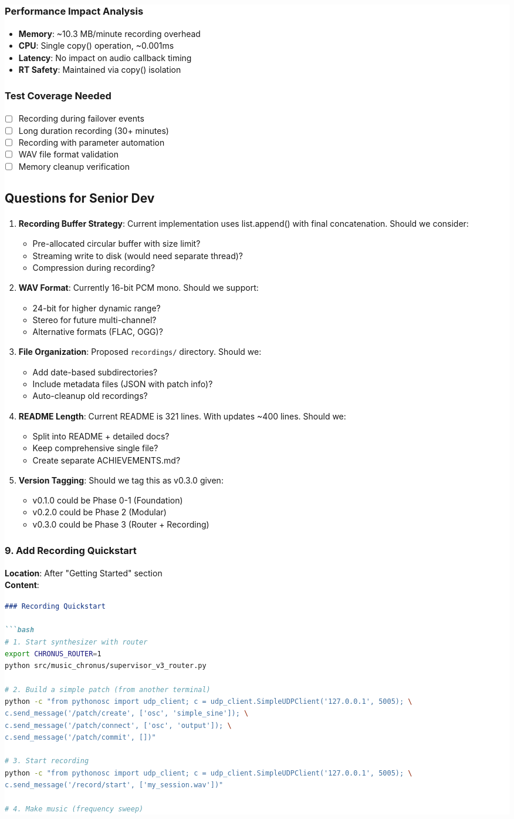 ### Performance Impact Analysis
- **Memory**: ~10.3 MB/minute recording overhead
- **CPU**: Single copy() operation, ~0.001ms
- **Latency**: No impact on audio callback timing
- **RT Safety**: Maintained via copy() isolation

### Test Coverage Needed
- [ ] Recording during failover events
- [ ] Long duration recording (30+ minutes)
- [ ] Recording with parameter automation
- [ ] WAV file format validation
- [ ] Memory cleanup verification

## Questions for Senior Dev

1. **Recording Buffer Strategy**: Current implementation uses list.append() with final concatenation. Should we consider:
   - Pre-allocated circular buffer with size limit?
   - Streaming write to disk (would need separate thread)?
   - Compression during recording?

2. **WAV Format**: Currently 16-bit PCM mono. Should we support:
   - 24-bit for higher dynamic range?
   - Stereo for future multi-channel?
   - Alternative formats (FLAC, OGG)?

3. **File Organization**: Proposed `recordings/` directory. Should we:
   - Add date-based subdirectories?
   - Include metadata files (JSON with patch info)?
   - Auto-cleanup old recordings?

4. **README Length**: Current README is 321 lines. With updates ~400 lines. Should we:
   - Split into README + detailed docs?
   - Keep comprehensive single file?
   - Create separate ACHIEVEMENTS.md?

5. **Version Tagging**: Should we tag this as v0.3.0 given:
   - v0.1.0 could be Phase 0-1 (Foundation)
   - v0.2.0 could be Phase 2 (Modular)
   - v0.3.0 could be Phase 3 (Router + Recording)

### 9. Add Recording Quickstart

**Location**: After "Getting Started" section  
**Content**:

```markdown
### Recording Quickstart

```bash
# 1. Start synthesizer with router
export CHRONUS_ROUTER=1
python src/music_chronus/supervisor_v3_router.py

# 2. Build a simple patch (from another terminal)
python -c "from pythonosc import udp_client; c = udp_client.SimpleUDPClient('127.0.0.1', 5005); \
c.send_message('/patch/create', ['osc', 'simple_sine']); \
c.send_message('/patch/connect', ['osc', 'output']); \
c.send_message('/patch/commit', [])"

# 3. Start recording
python -c "from pythonosc import udp_client; c = udp_client.SimpleUDPClient('127.0.0.1', 5005); \
c.send_message('/record/start', ['my_session.wav'])"

# 4. Make music (frequency sweep)
```